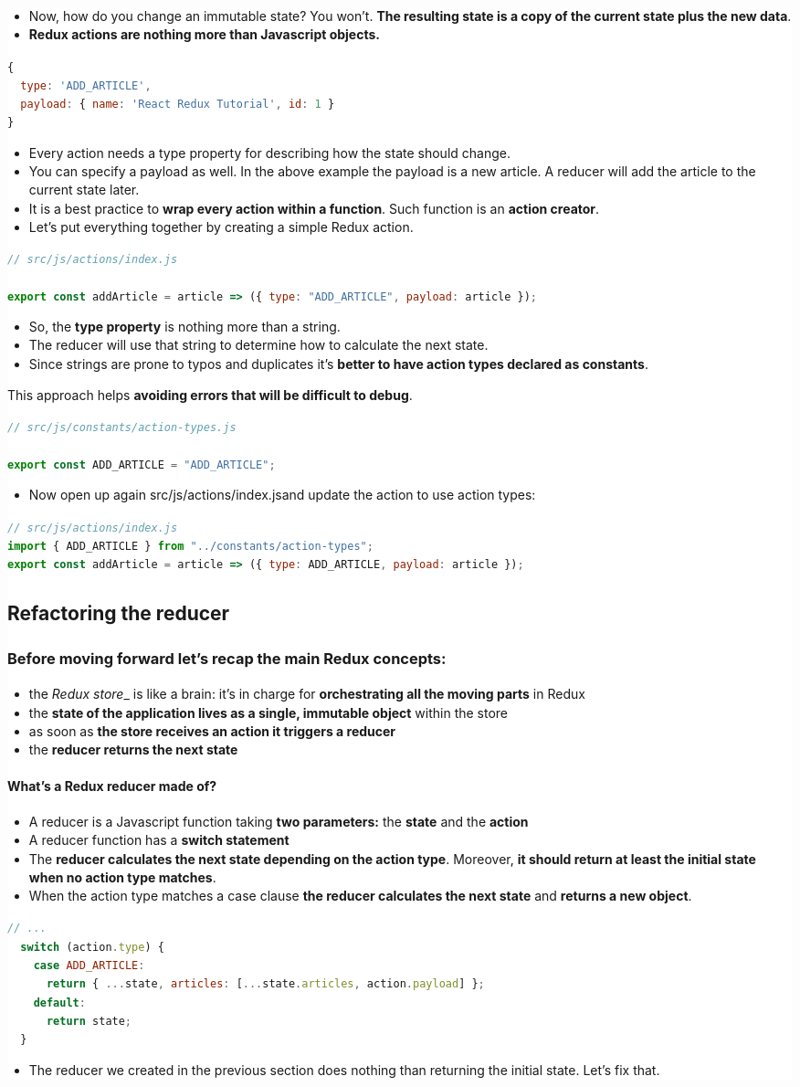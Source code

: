 * Now, how do you change an immutable state? You won’t. __The resulting state is a copy of the current state plus the new data__.
* __Redux actions are nothing more than Javascript objects.__
```javascript
{
  type: 'ADD_ARTICLE',
  payload: { name: 'React Redux Tutorial', id: 1 }
}
```
* Every action needs a type property for describing how the state should change.
* You can specify a payload as well. In the above example the payload is a new article. A reducer will add the article to the current state later.
* It is a best practice to __wrap every action within a function__. Such function is an __action creator__.
* Let’s put everything together by creating a simple Redux action.
```javascript
// src/js/actions/index.js

export const addArticle = article => ({ type: "ADD_ARTICLE", payload: article });
```
* So, the __type property__ is nothing more than a string.
* The reducer will use that string to determine how to calculate the next state.
* Since strings are prone to typos and duplicates it’s __better to have action types declared as constants__.

This approach helps __avoiding errors that will be difficult to debug__.
```javascript
// src/js/constants/action-types.js

export const ADD_ARTICLE = "ADD_ARTICLE";
```
* Now open up again src/js/actions/index.jsand update the action to use action types:
```javascript
// src/js/actions/index.js
import { ADD_ARTICLE } from "../constants/action-types";
export const addArticle = article => ({ type: ADD_ARTICLE, payload: article });
```
## Refactoring the reducer

### Before moving forward let’s recap the main Redux concepts:
* the _Redux store__ is like a brain: it’s in charge for __orchestrating all the moving parts__ in Redux
* the __state of the application lives as a single, immutable object__ within the store
* as soon as __the store receives an action it triggers a reducer__
* the __reducer returns the next state__
#### What’s a Redux reducer made of?
* A reducer is a Javascript function taking __two parameters:__ the __state__ and the __action__
* A reducer function has a __switch statement__
* The __reducer calculates the next state depending on the action type__. Moreover, __it should return at least the initial state when no action type matches__.
* When the action type matches a case clause __the reducer calculates the next state__ and __returns a new object__. 
```javascript
// ...
  switch (action.type) {
    case ADD_ARTICLE:
      return { ...state, articles: [...state.articles, action.payload] };
    default:
      return state;
  }
```
* The reducer we created in the previous section does nothing than returning the initial state. Let’s fix that.